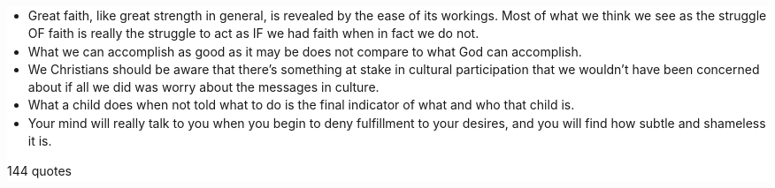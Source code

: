  - Great faith, like great strength in general, is revealed by the ease of its workings. Most of what we think we see as the struggle OF faith is really the struggle to act as IF we had faith when in fact we do not.
 - What we can accomplish as good as it may be does not compare to what God can accomplish.
 - We Christians should be aware that there’s something at stake in cultural participation that we wouldn’t have been concerned about if all we did was worry about the messages in culture.
 - What a child does when not told what to do is the final indicator of what and who that child is.
 - Your mind will really talk to you when you begin to deny fulfillment to your desires, and you will find how subtle and shameless it is.

144 quotes